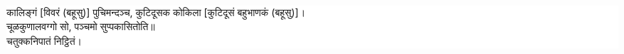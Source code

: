 कालिङ्गं [विवरं (बहूसु)] पुचिमन्दञ्च, कुटिदूसक कोकिला [कुटिदूसं बहुभाणकं (बहूसु)]।  
चूळकुणालवग्गो सो, पञ्चमो सुप्पकासितोति॥  
चतुक्कनिपातं निट्ठितं।  